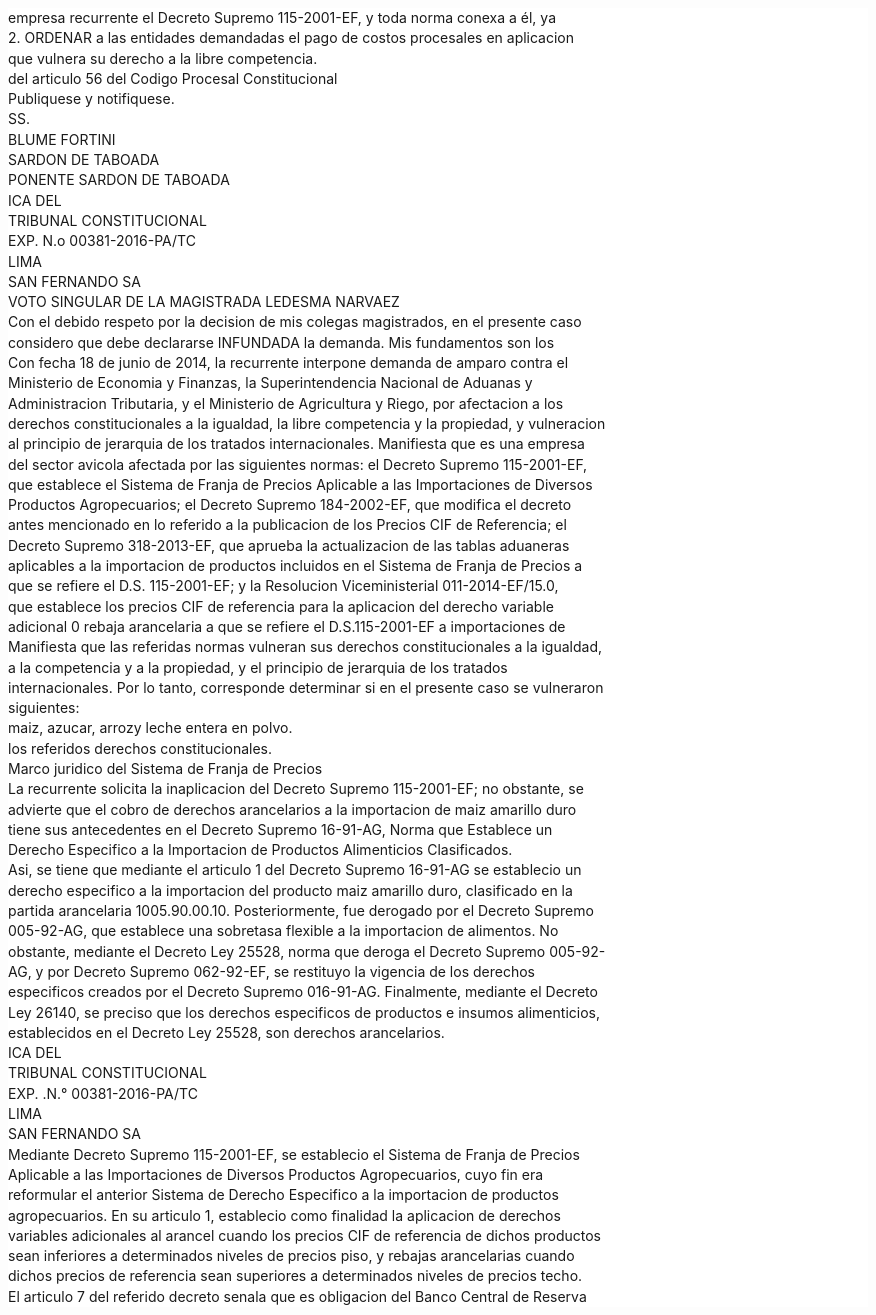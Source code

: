 empresa recurrente el Decreto Supremo 115-2001-EF, y toda norma conexa a él, ya  
2. ORDENAR a las entidades demandadas el pago de costos procesales en aplicacion  
que vulnera su derecho a la libre competencia.  
del articulo 56 del Codigo Procesal Constitucional  
Publiquese y notifiquese.  
SS.  
BLUME FORTINI  
SARDON DE TABOADA  
PONENTE SARDON DE TABOADA  
ICA DEL  
TRIBUNAL CONSTITUCIONAL  
EXP. N.o 00381-2016-PA/TC  
LIMA  
SAN FERNANDO SA  
VOTO SINGULAR DE LA MAGISTRADA LEDESMA NARVAEZ  
Con el debido respeto por la decision de mis colegas magistrados, en el presente caso  
considero que debe declararse INFUNDADA la demanda. Mis fundamentos son los  
Con fecha 18 de junio de 2014, la recurrente interpone demanda de amparo contra el  
Ministerio de Economia y Finanzas, la Superintendencia Nacional de Aduanas y  
Administracion Tributaria, y el Ministerio de Agricultura y Riego, por afectacion a los  
derechos constitucionales a la igualdad, la libre competencia y la propiedad, y vulneracion  
al principio de jerarquia de los tratados internacionales. Manifiesta que es una empresa  
del sector avicola afectada por las siguientes normas: el Decreto Supremo 115-2001-EF,  
que establece el Sistema de Franja de Precios Aplicable a las Importaciones de Diversos  
Productos Agropecuarios; el Decreto Supremo 184-2002-EF, que modifica el decreto  
antes mencionado en lo referido a la publicacion de los Precios CIF de Referencia; el  
Decreto Supremo 318-2013-EF, que aprueba la actualizacion de las tablas aduaneras  
aplicables a la importacion de productos incluidos en el Sistema de Franja de Precios a  
que se refiere el D.S. 115-2001-EF; y la Resolucion Viceministerial 011-2014-EF/15.0,  
que establece los precios CIF de referencia para la aplicacion del derecho variable  
adicional 0 rebaja arancelaria a que se refiere el D.S.115-2001-EF a importaciones de  
Manifiesta que las referidas normas vulneran sus derechos constitucionales a la igualdad,  
a la competencia y a la propiedad, y el principio de jerarquia de los tratados  
internacionales. Por lo tanto, corresponde determinar si en el presente caso se vulneraron  
siguientes:  
maiz, azucar, arrozy leche entera en polvo.  
los referidos derechos constitucionales.  
Marco juridico del Sistema de Franja de Precios  
La recurrente solicita la inaplicacion del Decreto Supremo 115-2001-EF; no obstante, se  
advierte que el cobro de derechos arancelarios a la importacion de maiz amarillo duro  
tiene sus antecedentes en el Decreto Supremo 16-91-AG, Norma que Establece un  
Derecho Especifico a la Importacion de Productos Alimenticios Clasificados.  
Asi, se tiene que mediante el articulo 1 del Decreto Supremo 16-91-AG se establecio un  
derecho especifico a la importacion del producto maiz amarillo duro, clasificado en la  
partida arancelaria 1005.90.00.10. Posteriormente, fue derogado por el Decreto Supremo  
005-92-AG, que establece una sobretasa flexible a la importacion de alimentos. No  
obstante, mediante el Decreto Ley 25528, norma que deroga el Decreto Supremo 005-92-  
AG, y por Decreto Supremo 062-92-EF, se restituyo la vigencia de los derechos  
especificos creados por el Decreto Supremo 016-91-AG. Finalmente, mediante el Decreto  
Ley 26140, se preciso que los derechos especificos de productos e insumos alimenticios,  
establecidos en el Decreto Ley 25528, son derechos arancelarios.  
ICA DEL  
TRIBUNAL CONSTITUCIONAL  
EXP. .N.° 00381-2016-PA/TC  
LIMA  
SAN FERNANDO SA  
Mediante Decreto Supremo 115-2001-EF, se establecio el Sistema de Franja de Precios  
Aplicable a las Importaciones de Diversos Productos Agropecuarios, cuyo fin era  
reformular el anterior Sistema de Derecho Especifico a la importacion de productos  
agropecuarios. En su articulo 1, establecio como finalidad la aplicacion de derechos  
variables adicionales al arancel cuando los precios CIF de referencia de dichos productos  
sean inferiores a determinados niveles de precios piso, y rebajas arancelarias cuando  
dichos precios de referencia sean superiores a determinados niveles de precios techo.  
El articulo 7 del referido decreto senala que es obligacion del Banco Central de Reserva  